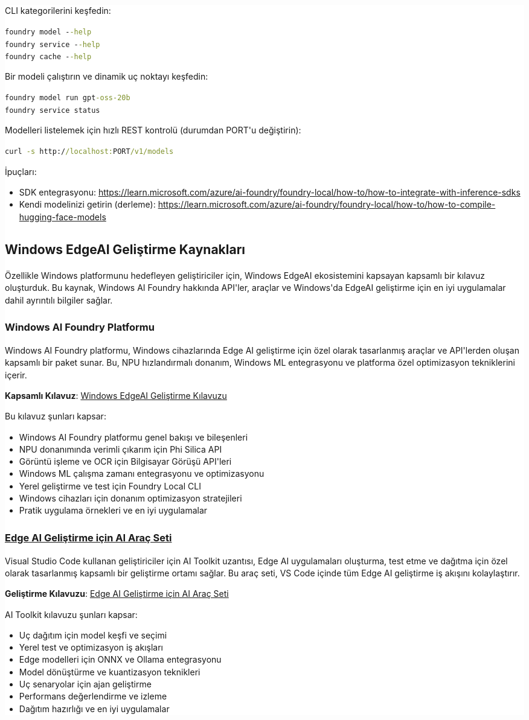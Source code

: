 CLI kategorilerini keşfedin:
```cmd
foundry model --help
foundry service --help
foundry cache --help
```

Bir modeli çalıştırın ve dinamik uç noktayı keşfedin:
```cmd
foundry model run gpt-oss-20b
foundry service status
```

Modelleri listelemek için hızlı REST kontrolü (durumdan PORT'u değiştirin):
```cmd
curl -s http://localhost:PORT/v1/models
```

İpuçları:
- SDK entegrasyonu: https://learn.microsoft.com/azure/ai-foundry/foundry-local/how-to/how-to-integrate-with-inference-sdks
- Kendi modelinizi getirin (derleme): https://learn.microsoft.com/azure/ai-foundry/foundry-local/how-to/how-to-compile-hugging-face-models

## Windows EdgeAI Geliştirme Kaynakları

Özellikle Windows platformunu hedefleyen geliştiriciler için, Windows EdgeAI ekosistemini kapsayan kapsamlı bir kılavuz oluşturduk. Bu kaynak, Windows AI Foundry hakkında API'ler, araçlar ve Windows'da EdgeAI geliştirme için en iyi uygulamalar dahil ayrıntılı bilgiler sağlar.

### Windows AI Foundry Platformu
Windows AI Foundry platformu, Windows cihazlarında Edge AI geliştirme için özel olarak tasarlanmış araçlar ve API'lerden oluşan kapsamlı bir paket sunar. Bu, NPU hızlandırmalı donanım, Windows ML entegrasyonu ve platforma özel optimizasyon tekniklerini içerir.

**Kapsamlı Kılavuz**: [Windows EdgeAI Geliştirme Kılavuzu](../windowdeveloper.md)

Bu kılavuz şunları kapsar:
- Windows AI Foundry platformu genel bakışı ve bileşenleri
- NPU donanımında verimli çıkarım için Phi Silica API
- Görüntü işleme ve OCR için Bilgisayar Görüşü API'leri
- Windows ML çalışma zamanı entegrasyonu ve optimizasyonu
- Yerel geliştirme ve test için Foundry Local CLI
- Windows cihazları için donanım optimizasyon stratejileri
- Pratik uygulama örnekleri ve en iyi uygulamalar

### [Edge AI Geliştirme için AI Araç Seti](./aitoolkit.md)
Visual Studio Code kullanan geliştiriciler için AI Toolkit uzantısı, Edge AI uygulamaları oluşturma, test etme ve dağıtma için özel olarak tasarlanmış kapsamlı bir geliştirme ortamı sağlar. Bu araç seti, VS Code içinde tüm Edge AI geliştirme iş akışını kolaylaştırır.

**Geliştirme Kılavuzu**: [Edge AI Geliştirme için AI Araç Seti](./aitoolkit.md)

AI Toolkit kılavuzu şunları kapsar:
- Uç dağıtım için model keşfi ve seçimi
- Yerel test ve optimizasyon iş akışları
- Edge modelleri için ONNX ve Ollama entegrasyonu
- Model dönüştürme ve kuantizasyon teknikleri
- Uç senaryolar için ajan geliştirme
- Performans değerlendirme ve izleme
- Dağıtım hazırlığı ve en iyi uygulamalar
